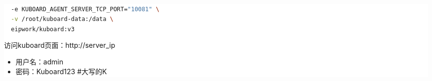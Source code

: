 ```sh
  -e KUBOARD_AGENT_SERVER_TCP_PORT="10081" \
  -v /root/kuboard-data:/data \
  eipwork/kuboard:v3
```



访问kuboard页面：http://server_ip

- 用户名：admin
- 密码：Kuboard123        #大写的K





